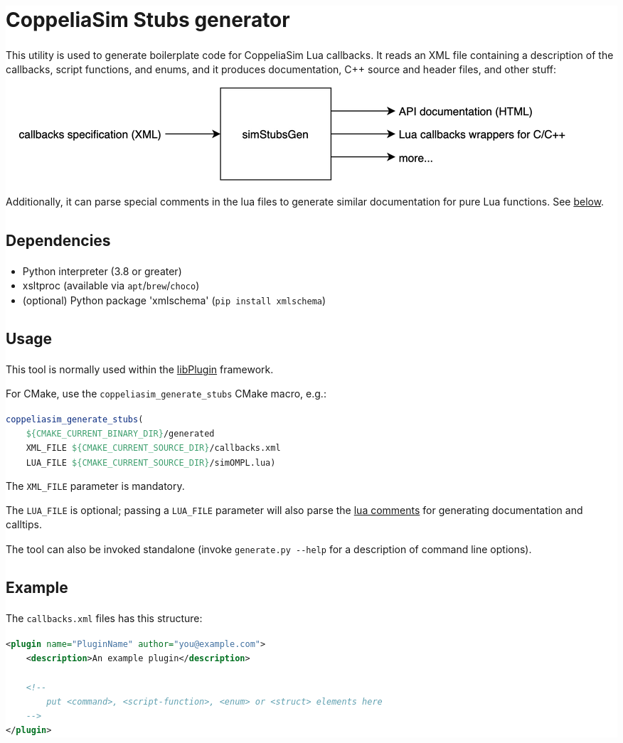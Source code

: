 # CoppeliaSim Stubs generator

This utility is used to generate boilerplate code for CoppeliaSim Lua callbacks.
It reads an XML file containing a description of the callbacks, script
functions, and enums, and it produces documentation, C++ source and header files,
and other stuff:

![overview diagram](doc/overview.png)

Additionally, it can parse special comments in the lua files to generate
similar documentation for pure Lua functions. See [below](#lua-comments).


## Dependencies

- Python interpreter (3.8 or greater)
- xsltproc (available via `apt`/`brew`/`choco`)
- (optional) Python package 'xmlschema' (`pip install xmlschema`)

## Usage

This tool is normally used within the [libPlugin](https://github.com/CoppeliaRobotics/libPlugin) framework.

For CMake, use the `coppeliasim_generate_stubs` CMake macro, e.g.:

```cmake
coppeliasim_generate_stubs(
    ${CMAKE_CURRENT_BINARY_DIR}/generated
    XML_FILE ${CMAKE_CURRENT_SOURCE_DIR}/callbacks.xml
    LUA_FILE ${CMAKE_CURRENT_SOURCE_DIR}/simOMPL.lua)
```

The `XML_FILE` parameter is mandatory.

The `LUA_FILE` is optional; passing a `LUA_FILE` parameter will also parse the [lua comments](#lua-comments) for generating documentation and calltips.

The tool can also be invoked standalone (invoke `generate.py --help` for a description of command line options).

## Example

The `callbacks.xml` files has this structure:

```xml
<plugin name="PluginName" author="you@example.com">
    <description>An example plugin</description>

    <!--
        put <command>, <script-function>, <enum> or <struct> elements here
    -->
</plugin>
```
